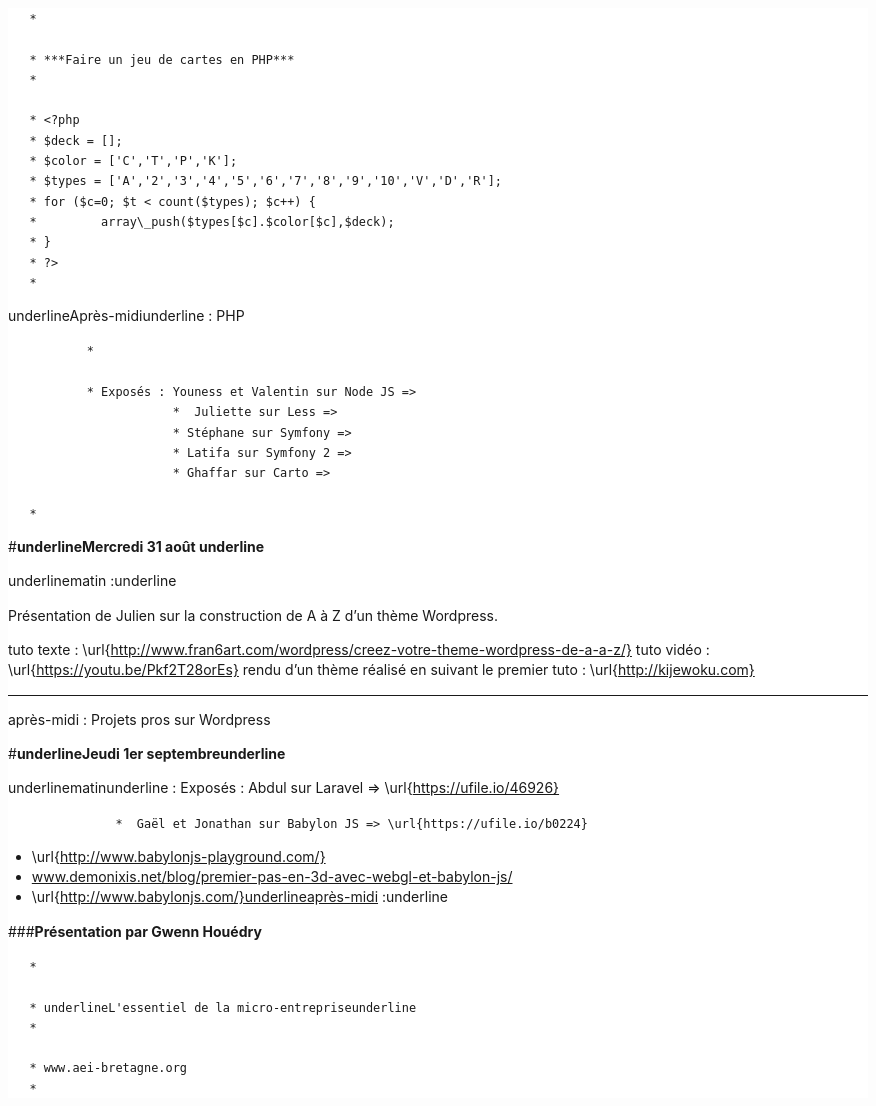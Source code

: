        * 

       * ***Faire un jeu de cartes en PHP***
       * 

       * <?php
       * $deck = [];
       * $color = ['C','T','P','K'];
       * $types = ['A','2','3','4','5','6','7','8','9','10','V','D','R'];
       * for ($c=0; $t < count($types); $c++) { 
       *         array\_push($types[$c].$color[$c],$deck);
       * }
       * ?>        
       * 

underlineAprès-midiunderline :  PHP

               * 

               * Exposés : Youness et Valentin sur Node JS =>
                           *  Juliette sur Less =>
                           * Stéphane sur Symfony =>
                           * Latifa sur Symfony 2 =>
                           * Ghaffar sur Carto =>

       * 
#**underlineMercredi 31 août underline**

underlinematin :underline

Présentation de Julien sur la construction de A à Z d’un thème Wordpress.

tuto texte : \url{http://www.fran6art.com/wordpress/creez-votre-theme-wordpress-de-a-a-z/}
tuto vidéo : \url{https://youtu.be/Pkf2T28orEs}
rendu d’un thème réalisé en suivant le premier tuto : \url{http://kijewoku.com}

-----

après-midi : Projets pros sur Wordpress


#**underlineJeudi 1er septembreunderline**

underlinematinunderline : Exposés : Abdul sur Laravel => \url{https://ufile.io/46926}

                   *  Gaël et Jonathan sur Babylon JS => \url{https://ufile.io/b0224}
   * \url{http://www.babylonjs-playground.com/}
   * www.demonixis.net/blog/premier-pas-en-3d-avec-webgl-et-babylon-js/
   * \url{http://www.babylonjs.com/}underlineaprès-midi :underline

###**Présentation par Gwenn Houédry**

       * 

       * underlineL'essentiel de la micro-entrepriseunderline
       * 

       * www.aei-bretagne.org
       * 
